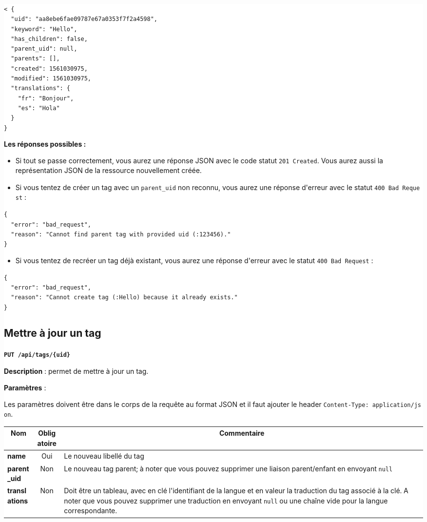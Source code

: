 ```
< {
  "uid": "aa8ebe6fae09787e67a0353f7f2a4598",
  "keyword": "Hello",
  "has_children": false,
  "parent_uid": null,
  "parents": [],
  "created": 1561030975,
  "modified": 1561030975,
  "translations": {
    "fr": "Bonjour",
    "es": "Hola"
  }
}
```

**Les réponses possibles :**

- Si tout se passe correctement, vous aurez une réponse JSON avec le code statut `201 Created`. Vous aurez aussi la représentation JSON de la ressource nouvellement créée.

- Si vous tentez de créer un tag avec un `parent_uid` non reconnu, vous aurez une réponse d'erreur avec le statut `400 Bad Request` :
```
{
  "error": "bad_request",
  "reason": "Cannot find parent tag with provided uid (:123456)."
}
```

- Si vous tentez de recréer un tag déjà existant, vous aurez une réponse d'erreur avec le statut `400 Bad Request` :
```
{
  "error": "bad_request",
  "reason": "Cannot create tag (:Hello) because it already exists."
}
```

## Mettre à jour un tag

**`PUT /api/tags/{uid}`**

**Description** : permet de mettre à jour un tag.

**Paramètres** :

Les paramètres doivent être dans le corps de la requête au format JSON et il faut ajouter le header `Content-Type: application/json`.

Nom | Obligatoire | Commentaire
-|:-:|-
**name**  | Oui | Le nouveau libellé du tag
**parent_uid** | Non | Le nouveau tag parent; à noter que vous pouvez supprimer une liaison parent/enfant en envoyant `null`
**translations** | Non | Doit être un tableau, avec en clé l'identifiant de la langue et en valeur la traduction du tag associé à la clé. A noter que vous pouvez supprimer une traduction en envoyant `null` ou une chaîne vide pour la langue correspondante.
